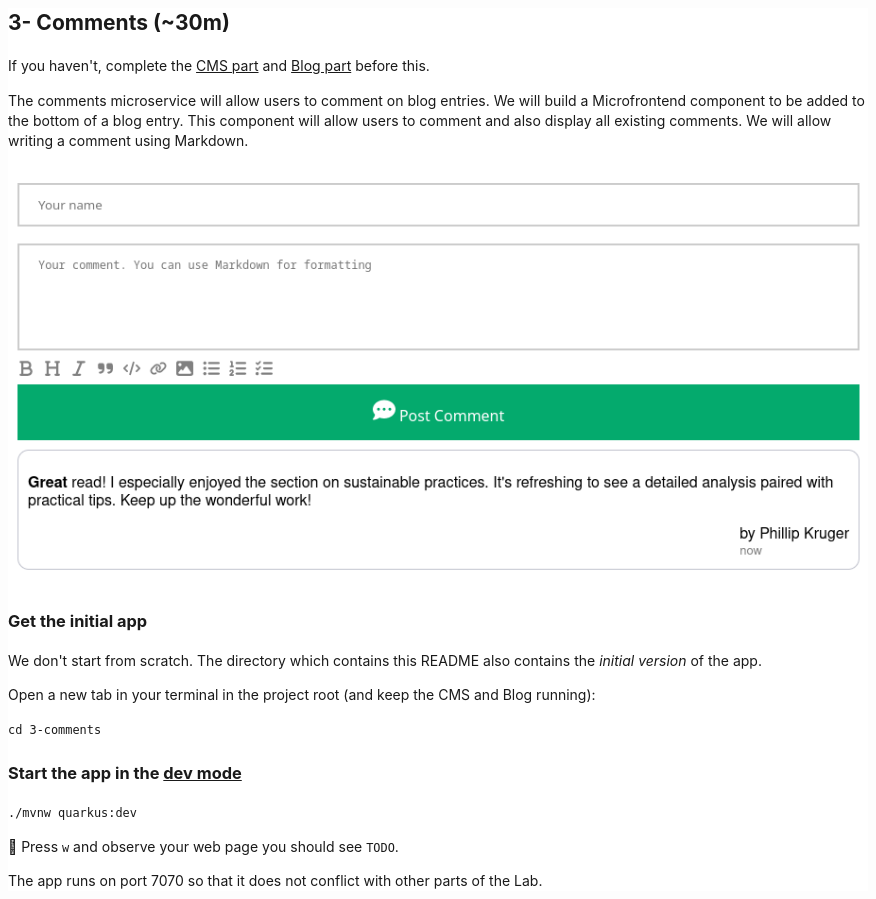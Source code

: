 ## 3- Comments (~30m)

If you haven't, complete the [CMS part](../1-cms) and [Blog part](../2-blog) before this.

The comments microservice will allow users to comment on blog entries. We will build a Microfrontend component to be added to the 
bottom of a blog entry. This component will allow users to comment and also display all existing comments. We will allow writing a comment
using Markdown. 

![screenshot](screenshot.png)

### Get the initial app

We don't start from scratch.
The directory which contains this README also contains the _initial version_ of the app.

Open a new tab in your terminal in the project root (and keep the CMS and Blog running):

```shell
cd 3-comments
```

### Start the app in the [dev mode](https://quarkus.io/guides/dev-mode-differences)

```
./mvnw quarkus:dev
```

🚀 Press `w` and observe your web page you should see `TODO`.

The app runs on port 7070 so that it does not conflict with other parts of the Lab.
